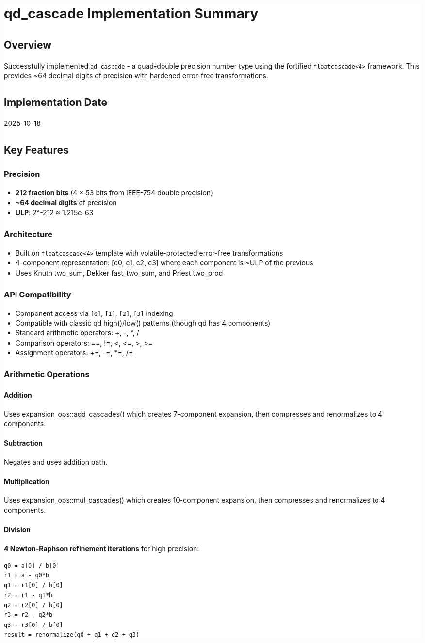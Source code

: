 # qd_cascade Implementation Summary

## Overview

Successfully implemented `qd_cascade` - a quad-double precision number type using the fortified `floatcascade<4>` framework. This provides ~64 decimal digits of precision with hardened error-free transformations.

## Implementation Date

2025-10-18

## Key Features

### Precision
- **212 fraction bits** (4 × 53 bits from IEEE-754 double precision)
- **~64 decimal digits** of precision
- **ULP**: 2^-212 ≈ 1.215e-63

### Architecture
- Built on `floatcascade<4>` template with volatile-protected error-free transformations
- 4-component representation: [c0, c1, c2, c3] where each component is ~ULP of the previous
- Uses Knuth two_sum, Dekker fast_two_sum, and Priest two_prod

### API Compatibility
- Component access via `[0]`, `[1]`, `[2]`, `[3]` indexing
- Compatible with classic qd high()/low() patterns (though qd has 4 components)
- Standard arithmetic operators: +, -, *, /
- Comparison operators: ==, !=, <, <=, >, >=
- Assignment operators: +=, -=, *=, /=

### Arithmetic Operations

#### Addition
Uses expansion_ops::add_cascades() which creates 7-component expansion, then compresses and renormalizes to 4 components.

#### Subtraction
Negates and uses addition path.

#### Multiplication
Uses expansion_ops::mul_cascades() which creates 10-component expansion, then compresses and renormalizes to 4 components.

#### Division
**4 Newton-Raphson refinement iterations** for high precision:
```
q0 = a[0] / b[0]
r1 = a - q0*b
q1 = r1[0] / b[0]
r2 = r1 - q1*b
q2 = r2[0] / b[0]
r3 = r2 - q2*b
q3 = r3[0] / b[0]
result = renormalize(q0 + q1 + q2 + q3)
```
